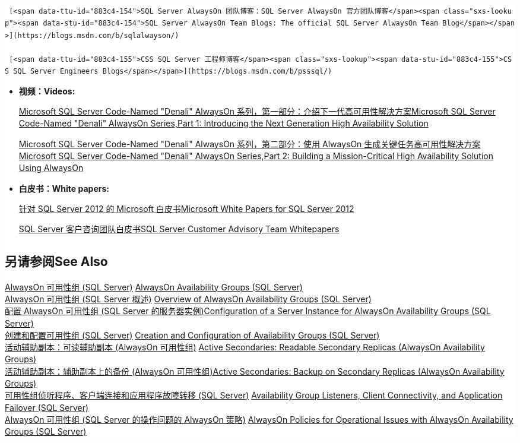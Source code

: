      [<span data-ttu-id="883c4-154">SQL Server AlwaysOn 团队博客：SQL Server AlwaysOn 官方团队博客</span><span class="sxs-lookup"><span data-stu-id="883c4-154">SQL Server AlwaysOn Team Blogs: The official SQL Server AlwaysOn Team Blog</span></span>](https://blogs.msdn.com/b/sqlalwayson/)  
  
     [<span data-ttu-id="883c4-155">CSS SQL Server 工程师博客</span><span class="sxs-lookup"><span data-stu-id="883c4-155">CSS SQL Server Engineers Blogs</span></span>](https://blogs.msdn.com/b/psssql/)  
  
-   <span data-ttu-id="883c4-156">**视频：**</span><span class="sxs-lookup"><span data-stu-id="883c4-156">**Videos:**</span></span>  
  
     [<span data-ttu-id="883c4-157">Microsoft SQL Server Code-Named "Denali" AlwaysOn 系列，第一部分：介绍下一代高可用性解决方案</span><span class="sxs-lookup"><span data-stu-id="883c4-157">Microsoft SQL Server Code-Named "Denali" AlwaysOn Series,Part 1: Introducing the Next Generation High Availability Solution</span></span>](https://channel9.msdn.com/Events/TechEd/NorthAmerica/2011/DBI302)  
  
     [<span data-ttu-id="883c4-158">Microsoft SQL Server Code-Named "Denali" AlwaysOn 系列，第二部分：使用 AlwaysOn 生成关键任务高可用性解决方案</span><span class="sxs-lookup"><span data-stu-id="883c4-158">Microsoft SQL Server Code-Named "Denali" AlwaysOn Series,Part 2: Building a Mission-Critical High Availability Solution Using AlwaysOn</span></span>](https://channel9.msdn.com/Events/TechEd/NorthAmerica/2011/DBI404)  
  
-   <span data-ttu-id="883c4-159">**白皮书：**</span><span class="sxs-lookup"><span data-stu-id="883c4-159">**White papers:**</span></span>  
  
     [<span data-ttu-id="883c4-160">针对 SQL Server 2012 的 Microsoft 白皮书</span><span class="sxs-lookup"><span data-stu-id="883c4-160">Microsoft White Papers for SQL Server 2012</span></span>](https://msdn.microsoft.com/library/hh403491.aspx)  
  
     [<span data-ttu-id="883c4-161">SQL Server 客户咨询团队白皮书</span><span class="sxs-lookup"><span data-stu-id="883c4-161">SQL Server Customer Advisory Team Whitepapers</span></span>](http://sqlcat.com/)  
  
  
## <a name="see-also"></a><span data-ttu-id="883c4-162">另请参阅</span><span class="sxs-lookup"><span data-stu-id="883c4-162">See Also</span></span>  
 <span data-ttu-id="883c4-163">[AlwaysOn 可用性组 &#40;SQL Server&#41;](always-on-availability-groups-sql-server.md) </span><span class="sxs-lookup"><span data-stu-id="883c4-163">[AlwaysOn Availability Groups &#40;SQL Server&#41;](always-on-availability-groups-sql-server.md) </span></span>  
 <span data-ttu-id="883c4-164">[AlwaysOn 可用性组 &#40;SQL Server 概述&#41;](overview-of-always-on-availability-groups-sql-server.md) </span><span class="sxs-lookup"><span data-stu-id="883c4-164">[Overview of AlwaysOn Availability Groups &#40;SQL Server&#41;](overview-of-always-on-availability-groups-sql-server.md) </span></span>  
 [<span data-ttu-id="883c4-165">配置 AlwaysOn 可用性组 &#40;SQL Server 的服务器实例&#41;</span><span class="sxs-lookup"><span data-stu-id="883c4-165">Configuration of a Server Instance for AlwaysOn Availability Groups &#40;SQL Server&#41;</span></span>](configuration-of-a-server-instance-for-always-on-availability-groups-sql-server.md)  
 <span data-ttu-id="883c4-166">[创建和配置可用性组 (SQL Server)](creation-and-configuration-of-availability-groups-sql-server.md) </span><span class="sxs-lookup"><span data-stu-id="883c4-166">[Creation and Configuration of Availability Groups &#40;SQL Server&#41;](creation-and-configuration-of-availability-groups-sql-server.md) </span></span>  
 <span data-ttu-id="883c4-167">[活动辅助副本：可读辅助副本 &#40;AlwaysOn 可用性组&#41;](active-secondaries-readable-secondary-replicas-always-on-availability-groups.md) </span><span class="sxs-lookup"><span data-stu-id="883c4-167">[Active Secondaries: Readable Secondary Replicas &#40;AlwaysOn Availability Groups&#41;](active-secondaries-readable-secondary-replicas-always-on-availability-groups.md) </span></span>  
 [<span data-ttu-id="883c4-168">活动辅助副本：辅助副本上的备份 &#40;AlwaysOn 可用性组&#41;</span><span class="sxs-lookup"><span data-stu-id="883c4-168">Active Secondaries: Backup on Secondary Replicas &#40;AlwaysOn Availability Groups&#41;</span></span>](active-secondaries-backup-on-secondary-replicas-always-on-availability-groups.md)  
 <span data-ttu-id="883c4-169">[可用性组侦听程序、客户端连接和应用程序故障转移 &#40;SQL Server&#41;](../../listeners-client-connectivity-application-failover.md) </span><span class="sxs-lookup"><span data-stu-id="883c4-169">[Availability Group Listeners, Client Connectivity, and Application Failover &#40;SQL Server&#41;](../../listeners-client-connectivity-application-failover.md) </span></span>  
 <span data-ttu-id="883c4-170">[AlwaysOn 可用性组 &#40;SQL Server 的操作问题的 AlwaysOn 策略&#41;](always-on-policies-for-operational-issues-always-on-availability.md) </span><span class="sxs-lookup"><span data-stu-id="883c4-170">[AlwaysOn Policies for Operational Issues with AlwaysOn Availability Groups &#40;SQL Server&#41;](always-on-policies-for-operational-issues-always-on-availability.md) </span></span>  
